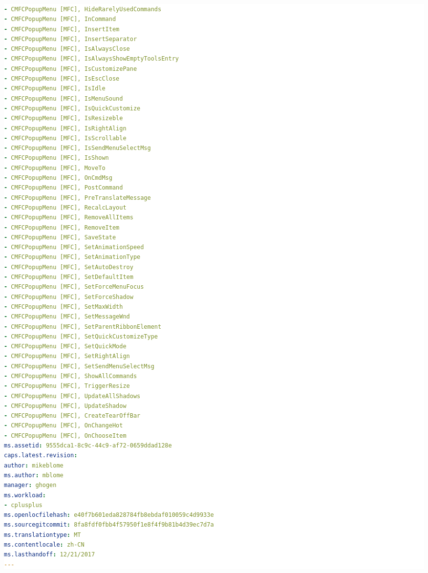 ```yaml
- CMFCPopupMenu [MFC], HideRarelyUsedCommands
- CMFCPopupMenu [MFC], InCommand
- CMFCPopupMenu [MFC], InsertItem
- CMFCPopupMenu [MFC], InsertSeparator
- CMFCPopupMenu [MFC], IsAlwaysClose
- CMFCPopupMenu [MFC], IsAlwaysShowEmptyToolsEntry
- CMFCPopupMenu [MFC], IsCustomizePane
- CMFCPopupMenu [MFC], IsEscClose
- CMFCPopupMenu [MFC], IsIdle
- CMFCPopupMenu [MFC], IsMenuSound
- CMFCPopupMenu [MFC], IsQuickCustomize
- CMFCPopupMenu [MFC], IsResizeble
- CMFCPopupMenu [MFC], IsRightAlign
- CMFCPopupMenu [MFC], IsScrollable
- CMFCPopupMenu [MFC], IsSendMenuSelectMsg
- CMFCPopupMenu [MFC], IsShown
- CMFCPopupMenu [MFC], MoveTo
- CMFCPopupMenu [MFC], OnCmdMsg
- CMFCPopupMenu [MFC], PostCommand
- CMFCPopupMenu [MFC], PreTranslateMessage
- CMFCPopupMenu [MFC], RecalcLayout
- CMFCPopupMenu [MFC], RemoveAllItems
- CMFCPopupMenu [MFC], RemoveItem
- CMFCPopupMenu [MFC], SaveState
- CMFCPopupMenu [MFC], SetAnimationSpeed
- CMFCPopupMenu [MFC], SetAnimationType
- CMFCPopupMenu [MFC], SetAutoDestroy
- CMFCPopupMenu [MFC], SetDefaultItem
- CMFCPopupMenu [MFC], SetForceMenuFocus
- CMFCPopupMenu [MFC], SetForceShadow
- CMFCPopupMenu [MFC], SetMaxWidth
- CMFCPopupMenu [MFC], SetMessageWnd
- CMFCPopupMenu [MFC], SetParentRibbonElement
- CMFCPopupMenu [MFC], SetQuickCustomizeType
- CMFCPopupMenu [MFC], SetQuickMode
- CMFCPopupMenu [MFC], SetRightAlign
- CMFCPopupMenu [MFC], SetSendMenuSelectMsg
- CMFCPopupMenu [MFC], ShowAllCommands
- CMFCPopupMenu [MFC], TriggerResize
- CMFCPopupMenu [MFC], UpdateAllShadows
- CMFCPopupMenu [MFC], UpdateShadow
- CMFCPopupMenu [MFC], CreateTearOffBar
- CMFCPopupMenu [MFC], OnChangeHot
- CMFCPopupMenu [MFC], OnChooseItem
ms.assetid: 9555dca1-8c9c-44c9-af72-0659ddad128e
caps.latest.revision: 
author: mikeblome
ms.author: mblome
manager: ghogen
ms.workload:
- cplusplus
ms.openlocfilehash: e40f7b601eda828784fb8ebdaf010059c4d9933e
ms.sourcegitcommit: 8fa8fdf0fbb4f57950f1e8f4f9b81b4d39ec7d7a
ms.translationtype: MT
ms.contentlocale: zh-CN
ms.lasthandoff: 12/21/2017
---
```
